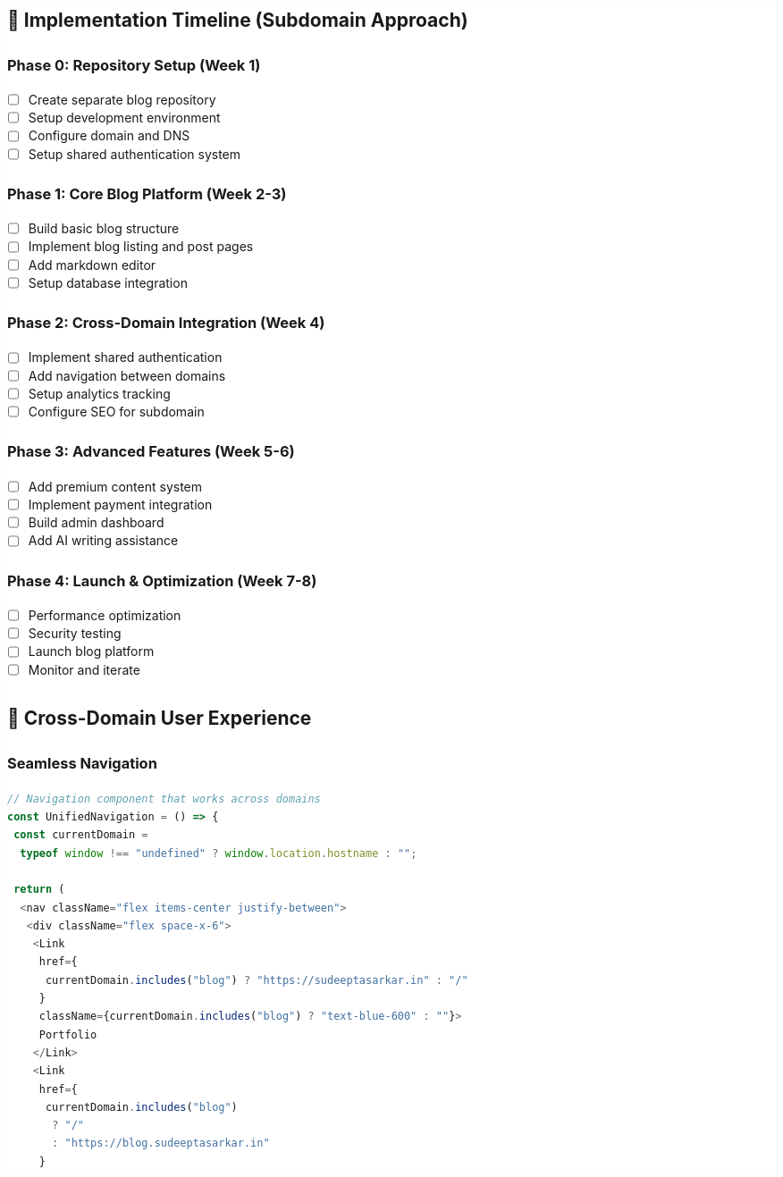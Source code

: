 ## 🎯 Implementation Timeline (Subdomain Approach)

### Phase 0: Repository Setup (Week 1)

- [ ] Create separate blog repository
- [ ] Setup development environment
- [ ] Configure domain and DNS
- [ ] Setup shared authentication system

### Phase 1: Core Blog Platform (Week 2-3)

- [ ] Build basic blog structure
- [ ] Implement blog listing and post pages
- [ ] Add markdown editor
- [ ] Setup database integration

### Phase 2: Cross-Domain Integration (Week 4)

- [ ] Implement shared authentication
- [ ] Add navigation between domains
- [ ] Setup analytics tracking
- [ ] Configure SEO for subdomain

### Phase 3: Advanced Features (Week 5-6)

- [ ] Add premium content system
- [ ] Implement payment integration
- [ ] Build admin dashboard
- [ ] Add AI writing assistance

### Phase 4: Launch & Optimization (Week 7-8)

- [ ] Performance optimization
- [ ] Security testing
- [ ] Launch blog platform
- [ ] Monitor and iterate

## 🔄 Cross-Domain User Experience

### Seamless Navigation

```javascript
// Navigation component that works across domains
const UnifiedNavigation = () => {
 const currentDomain =
  typeof window !== "undefined" ? window.location.hostname : "";

 return (
  <nav className="flex items-center justify-between">
   <div className="flex space-x-6">
    <Link
     href={
      currentDomain.includes("blog") ? "https://sudeeptasarkar.in" : "/"
     }
     className={currentDomain.includes("blog") ? "text-blue-600" : ""}>
     Portfolio
    </Link>
    <Link
     href={
      currentDomain.includes("blog")
       ? "/"
       : "https://blog.sudeeptasarkar.in"
     }
```